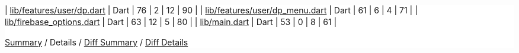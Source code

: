 | [lib/features/user/dp.dart](/lib/features/user/dp.dart) | Dart | 76 | 2 | 12 | 90 |
| [lib/features/user/dp_menu.dart](/lib/features/user/dp_menu.dart) | Dart | 61 | 6 | 4 | 71 |
| [lib/firebase_options.dart](/lib/firebase_options.dart) | Dart | 63 | 12 | 5 | 80 |
| [lib/main.dart](/lib/main.dart) | Dart | 53 | 0 | 8 | 61 |

[Summary](results.md) / Details / [Diff Summary](diff.md) / [Diff Details](diff-details.md)
